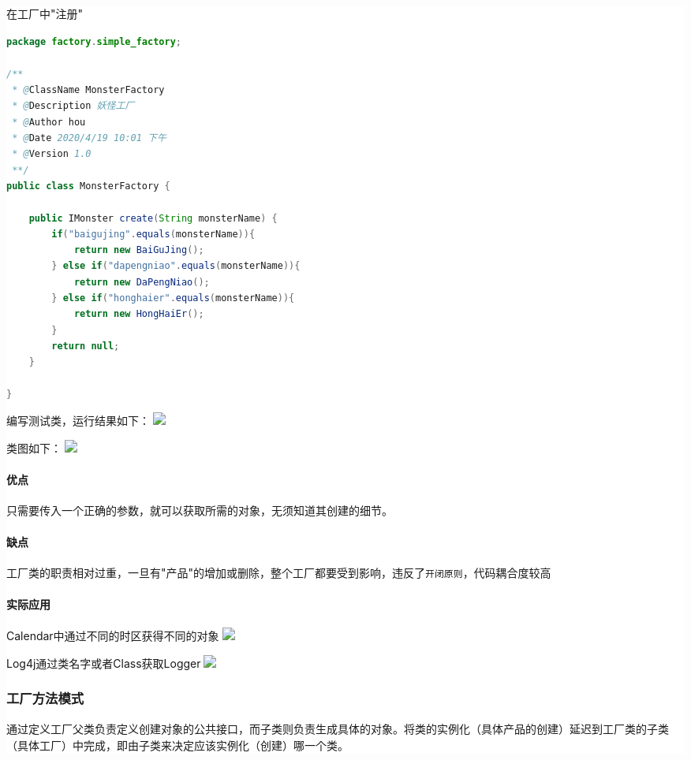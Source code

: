 
在工厂中"注册"
```java
package factory.simple_factory;

/**
 * @ClassName MonsterFactory
 * @Description 妖怪工厂
 * @Author hou
 * @Date 2020/4/19 10:01 下午
 * @Version 1.0
 **/
public class MonsterFactory {

    public IMonster create(String monsterName) {
        if("baigujing".equals(monsterName)){
            return new BaiGuJing();
        } else if("dapengniao".equals(monsterName)){
            return new DaPengNiao();
        } else if("honghaier".equals(monsterName)){
            return new HongHaiEr();
        }
        return null;
    }

}
```

编写测试类，运行结果如下：
![](https://tva1.sinaimg.cn/large/007S8ZIlly1gdzgc9kfwej31c00u0am0.jpg)


类图如下：
![](https://tva1.sinaimg.cn/large/007S8ZIlly1gdzgk8ydjmj313i0jwabd.jpg)

#### 优点
只需要传入一个正确的参数，就可以获取所需的对象，无须知道其创建的细节。

#### 缺点
工厂类的职责相对过重，一旦有"产品"的增加或删除，整个工厂都要受到影响，违反了`开闭原则`，代码耦合度较高

#### 实际应用

Calendar中通过不同的时区获得不同的对象
![](https://tva1.sinaimg.cn/large/007S8ZIlly1gdzhk6r1jfj31c00u0h0g.jpg)

Log4j通过类名字或者Class获取Logger
![](https://tva1.sinaimg.cn/large/007S8ZIlgy1gdzhpexm7vj31c00u04dd.jpg)

### 工厂方法模式
通过定义工厂父类负责定义创建对象的公共接口，而子类则负责生成具体的对象。将类的实例化（具体产品的创建）延迟到工厂类的子类（具体工厂）中完成，即由子类来决定应该实例化（创建）哪一个类。
                                    